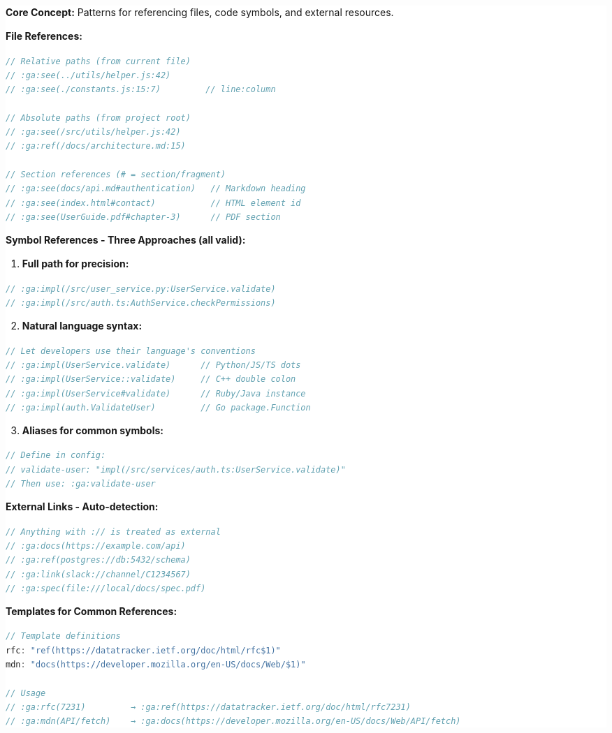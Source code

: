 **Core Concept:** Patterns for referencing files, code symbols, and external resources.

**File References:**
```javascript
// Relative paths (from current file)
// :ga:see(../utils/helper.js:42)
// :ga:see(./constants.js:15:7)         // line:column

// Absolute paths (from project root)
// :ga:see(/src/utils/helper.js:42)
// :ga:ref(/docs/architecture.md:15)

// Section references (# = section/fragment)
// :ga:see(docs/api.md#authentication)   // Markdown heading
// :ga:see(index.html#contact)           // HTML element id
// :ga:see(UserGuide.pdf#chapter-3)      // PDF section
```

**Symbol References - Three Approaches (all valid):**

1. **Full path for precision:**
```javascript
// :ga:impl(/src/user_service.py:UserService.validate)
// :ga:impl(/src/auth.ts:AuthService.checkPermissions)
```

2. **Natural language syntax:**
```javascript
// Let developers use their language's conventions
// :ga:impl(UserService.validate)      // Python/JS/TS dots
// :ga:impl(UserService::validate)     // C++ double colon
// :ga:impl(UserService#validate)      // Ruby/Java instance
// :ga:impl(auth.ValidateUser)         // Go package.Function
```

3. **Aliases for common symbols:**
```javascript
// Define in config:
// validate-user: "impl(/src/services/auth.ts:UserService.validate)"
// Then use: :ga:validate-user
```

**External Links - Auto-detection:**
```javascript
// Anything with :// is treated as external
// :ga:docs(https://example.com/api)
// :ga:ref(postgres://db:5432/schema)
// :ga:link(slack://channel/C1234567)
// :ga:spec(file:///local/docs/spec.pdf)
```

**Templates for Common References:**
```javascript
// Template definitions
rfc: "ref(https://datatracker.ietf.org/doc/html/rfc$1)"
mdn: "docs(https://developer.mozilla.org/en-US/docs/Web/$1)"

// Usage
// :ga:rfc(7231)         → :ga:ref(https://datatracker.ietf.org/doc/html/rfc7231)
// :ga:mdn(API/fetch)    → :ga:docs(https://developer.mozilla.org/en-US/docs/Web/API/fetch)
```
